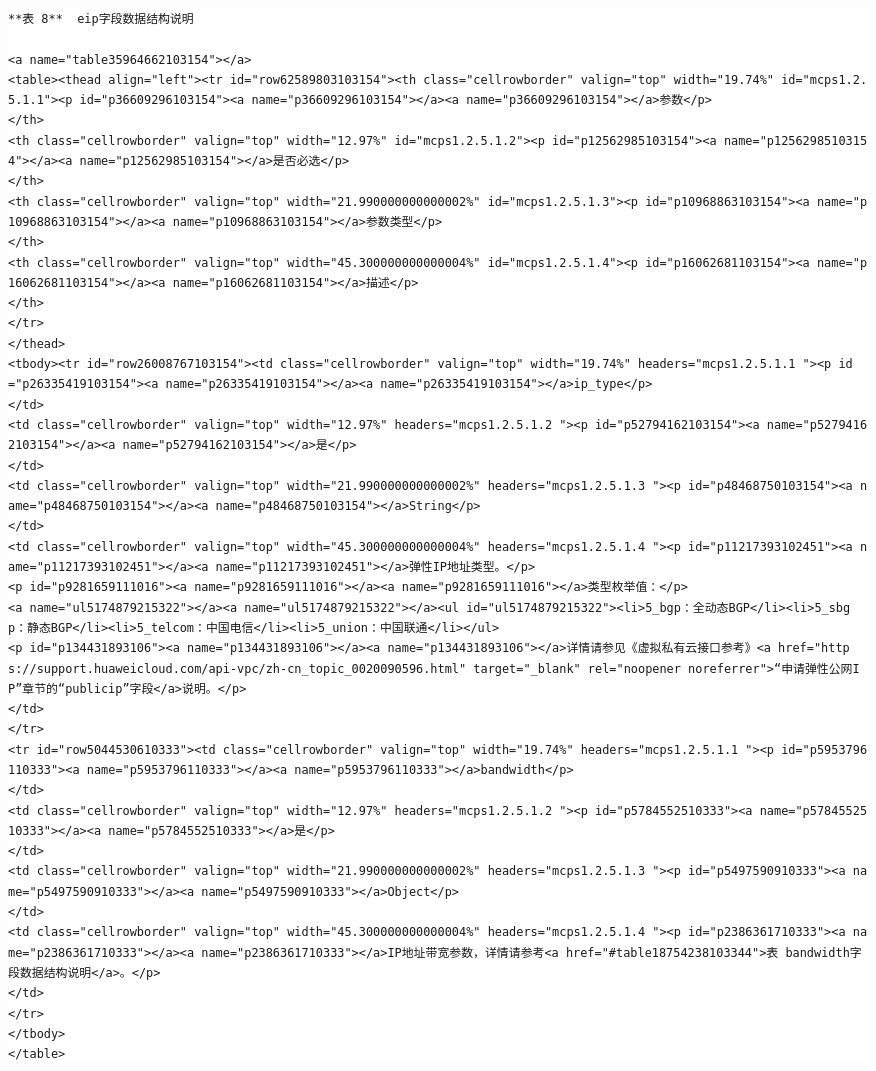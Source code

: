     **表 8**  eip字段数据结构说明

    <a name="table35964662103154"></a>
    <table><thead align="left"><tr id="row62589803103154"><th class="cellrowborder" valign="top" width="19.74%" id="mcps1.2.5.1.1"><p id="p36609296103154"><a name="p36609296103154"></a><a name="p36609296103154"></a>参数</p>
    </th>
    <th class="cellrowborder" valign="top" width="12.97%" id="mcps1.2.5.1.2"><p id="p12562985103154"><a name="p12562985103154"></a><a name="p12562985103154"></a>是否必选</p>
    </th>
    <th class="cellrowborder" valign="top" width="21.990000000000002%" id="mcps1.2.5.1.3"><p id="p10968863103154"><a name="p10968863103154"></a><a name="p10968863103154"></a>参数类型</p>
    </th>
    <th class="cellrowborder" valign="top" width="45.300000000000004%" id="mcps1.2.5.1.4"><p id="p16062681103154"><a name="p16062681103154"></a><a name="p16062681103154"></a>描述</p>
    </th>
    </tr>
    </thead>
    <tbody><tr id="row26008767103154"><td class="cellrowborder" valign="top" width="19.74%" headers="mcps1.2.5.1.1 "><p id="p26335419103154"><a name="p26335419103154"></a><a name="p26335419103154"></a>ip_type</p>
    </td>
    <td class="cellrowborder" valign="top" width="12.97%" headers="mcps1.2.5.1.2 "><p id="p52794162103154"><a name="p52794162103154"></a><a name="p52794162103154"></a>是</p>
    </td>
    <td class="cellrowborder" valign="top" width="21.990000000000002%" headers="mcps1.2.5.1.3 "><p id="p48468750103154"><a name="p48468750103154"></a><a name="p48468750103154"></a>String</p>
    </td>
    <td class="cellrowborder" valign="top" width="45.300000000000004%" headers="mcps1.2.5.1.4 "><p id="p11217393102451"><a name="p11217393102451"></a><a name="p11217393102451"></a>弹性IP地址类型。</p>
    <p id="p9281659111016"><a name="p9281659111016"></a><a name="p9281659111016"></a>类型枚举值：</p>
    <a name="ul5174879215322"></a><a name="ul5174879215322"></a><ul id="ul5174879215322"><li>5_bgp：全动态BGP</li><li>5_sbgp：静态BGP</li><li>5_telcom：中国电信</li><li>5_union：中国联通</li></ul>
    <p id="p134431893106"><a name="p134431893106"></a><a name="p134431893106"></a>详情请参见《虚拟私有云接口参考》<a href="https://support.huaweicloud.com/api-vpc/zh-cn_topic_0020090596.html" target="_blank" rel="noopener noreferrer">“申请弹性公网IP”章节的“publicip”字段</a>说明。</p>
    </td>
    </tr>
    <tr id="row5044530610333"><td class="cellrowborder" valign="top" width="19.74%" headers="mcps1.2.5.1.1 "><p id="p5953796110333"><a name="p5953796110333"></a><a name="p5953796110333"></a>bandwidth</p>
    </td>
    <td class="cellrowborder" valign="top" width="12.97%" headers="mcps1.2.5.1.2 "><p id="p5784552510333"><a name="p5784552510333"></a><a name="p5784552510333"></a>是</p>
    </td>
    <td class="cellrowborder" valign="top" width="21.990000000000002%" headers="mcps1.2.5.1.3 "><p id="p5497590910333"><a name="p5497590910333"></a><a name="p5497590910333"></a>Object</p>
    </td>
    <td class="cellrowborder" valign="top" width="45.300000000000004%" headers="mcps1.2.5.1.4 "><p id="p2386361710333"><a name="p2386361710333"></a><a name="p2386361710333"></a>IP地址带宽参数，详情请参考<a href="#table18754238103344">表 bandwidth字段数据结构说明</a>。</p>
    </td>
    </tr>
    </tbody>
    </table>
